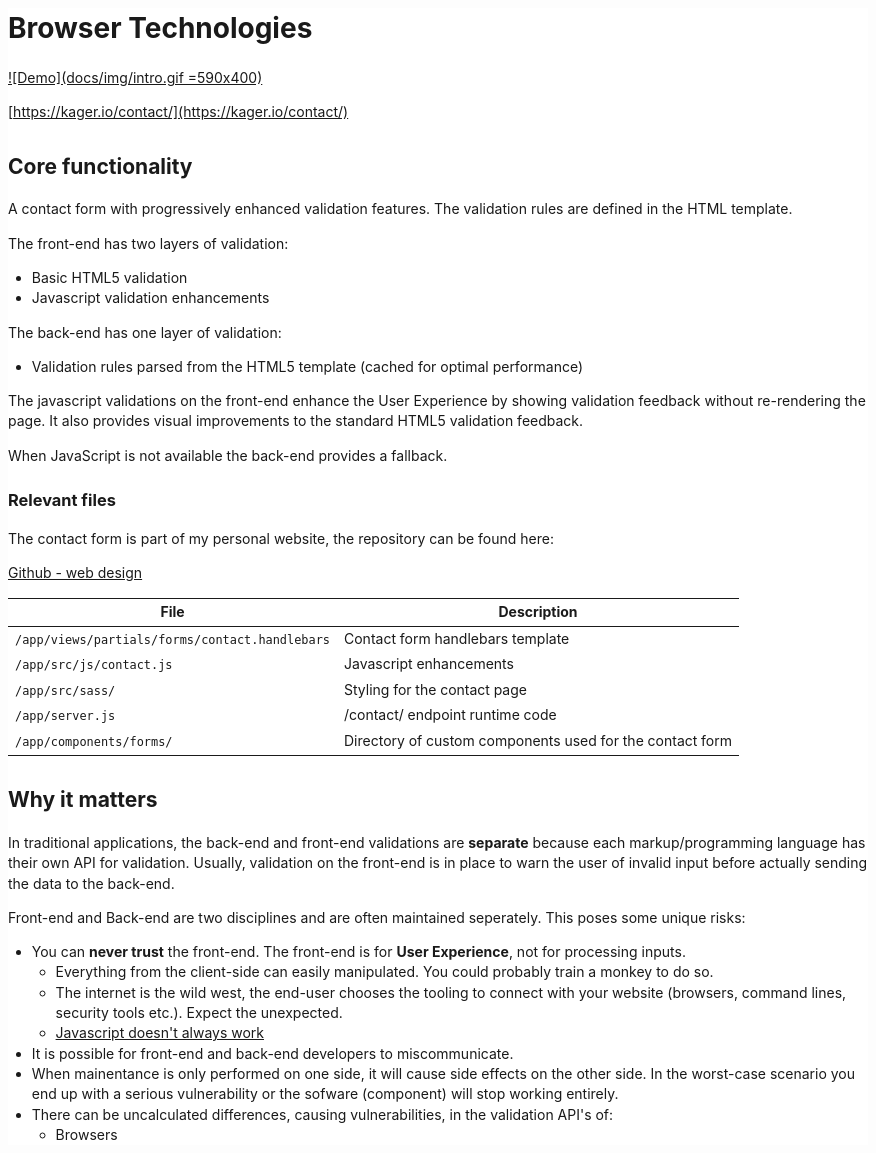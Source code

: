 # Browser Technologies

[![Demo](docs/img/intro.gif =590x400)](https://kager.io/contact/)

[https://kager.io/contact/](https://kager.io/contact/)

## Core functionality

A contact form with progressively enhanced validation features. The validation rules are defined in the HTML template.

The front-end has two layers of validation:

- Basic HTML5 validation
- Javascript validation enhancements

The back-end has one layer of validation:

- Validation rules parsed from the HTML5 template (cached for optimal performance)

The javascript validations on the front-end enhance the User Experience by showing validation feedback without re-rendering the page. It also provides visual improvements to the standard HTML5 validation feedback.

When JavaScript is not available the back-end provides a fallback.

### Relevant files

The contact form is part of my personal website, the repository can be found here:

[Github - web design](https://github.com/baskager/web-design)

| File | Description
| - | - |
| `/app/views/partials/forms/contact.handlebars` | Contact form handlebars template
| `/app/src/js/contact.js` | Javascript enhancements
| `/app/src/sass/` | Styling for the contact page
| `/app/server.js` | /contact/ endpoint runtime code
| `/app/components/forms/` | Directory of custom components used for the contact form

## Why it matters

In traditional applications, the back-end and front-end validations are **separate** because each markup/programming language has their own API for validation. Usually, validation on the front-end is in place to warn the user of invalid input before actually sending the data to the back-end.

Front-end and Back-end are two disciplines and are often maintained seperately. This poses some unique risks:

- You can **never trust**  the front-end. The front-end is for **User Experience**, not for processing inputs.
  - Everything from the client-side can easily manipulated. You could probably train a monkey to do so.
  - The internet is the wild west, the end-user chooses the tooling to connect with your website (browsers, command lines, security tools etc.). Expect the unexpected.
  - [Javascript doesn't always work](https://kryogenix.org/code/browser/everyonehasjs.html)
- It is possible for front-end and back-end developers to miscommunicate.
- When mainentance is only performed on one side, it will cause side effects on the other side. In the worst-case scenario you end up with a serious vulnerability or the sofware (component) will stop working entirely.
- There can be uncalculated differences, causing vulnerabilities, in the validation API's of:
  - Browsers